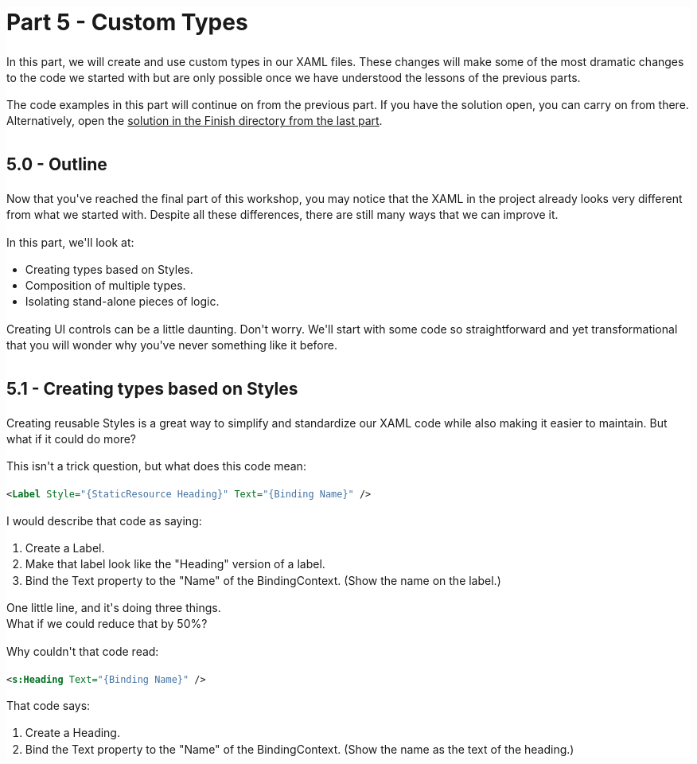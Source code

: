 # Part 5 - Custom Types

In this part, we will create and use custom types in our XAML files. These changes will make some of the most dramatic changes to the code we started with but are only possible once we have understood the lessons of the previous parts.

The code examples in this part will continue on from the previous part. If you have the solution open, you can carry on from there. Alternatively, open the [solution in the Finish directory from the last part](../Part%204%20-%20Naming/Finish/).

## 5.0 - Outline

Now that you've reached the final part of this workshop, you may notice that the XAML in the project already looks very different from what we started with. Despite all these differences, there are still many ways that we can improve it.

In this part, we'll look at:

- Creating types based on Styles.
- Composition of multiple types.
- Isolating stand-alone pieces of logic.

Creating UI controls can be a little daunting. Don't worry. We'll start with some code so straightforward and yet transformational that you will wonder why you've never something like it before.

## 5.1 - Creating types based on Styles

Creating reusable Styles is a great way to simplify and standardize our XAML code while also making it easier to maintain. But what if it could do more?

This isn't a trick question, but what does this code mean:

```xml
<Label Style="{StaticResource Heading}" Text="{Binding Name}" />
```

I would describe that code as saying:

1. Create a Label.
2. Make that label look like the "Heading" version of a label.
3. Bind the Text property to the "Name" of the BindingContext. (Show the name on the label.)

One little line, and it's doing three things.  
What if we could reduce that by 50%?

Why couldn't that code read:

```xml
<s:Heading Text="{Binding Name}" />
```

That code says:

1. Create a Heading.
2. Bind the Text property to the "Name" of the BindingContext. (Show the name as the text of the heading.)

